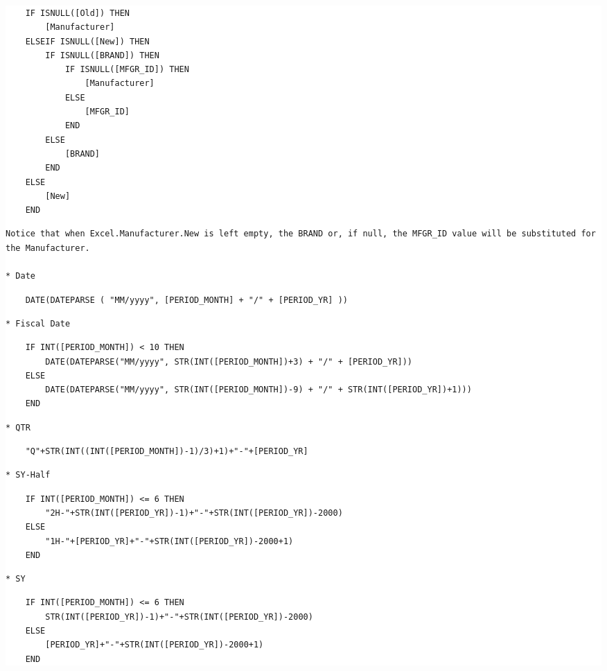 ```
    IF ISNULL([Old]) THEN
        [Manufacturer]
    ELSEIF ISNULL([New]) THEN
        IF ISNULL([BRAND]) THEN
            IF ISNULL([MFGR_ID]) THEN
                [Manufacturer]
            ELSE
                [MFGR_ID]
            END
        ELSE
            [BRAND]
        END
    ELSE
        [New]
    END
```
    Notice that when Excel.Manufacturer.New is left empty, the BRAND or, if null, the MFGR_ID value will be substituted for the Manufacturer.

    * Date

```
    DATE(DATEPARSE ( "MM/yyyy", [PERIOD_MONTH] + "/" + [PERIOD_YR] ))
```

    * Fiscal Date

```
    IF INT([PERIOD_MONTH]) < 10 THEN
        DATE(DATEPARSE("MM/yyyy", STR(INT([PERIOD_MONTH])+3) + "/" + [PERIOD_YR]))
    ELSE
        DATE(DATEPARSE("MM/yyyy", STR(INT([PERIOD_MONTH])-9) + "/" + STR(INT([PERIOD_YR])+1)))
    END
```

    * QTR

```
    "Q"+STR(INT((INT([PERIOD_MONTH])-1)/3)+1)+"-"+[PERIOD_YR]
```

    * SY-Half

```
    IF INT([PERIOD_MONTH]) <= 6 THEN
        "2H-"+STR(INT([PERIOD_YR])-1)+"-"+STR(INT([PERIOD_YR])-2000)
    ELSE
        "1H-"+[PERIOD_YR]+"-"+STR(INT([PERIOD_YR])-2000+1)
    END
```

    * SY

```
    IF INT([PERIOD_MONTH]) <= 6 THEN
        STR(INT([PERIOD_YR])-1)+"-"+STR(INT([PERIOD_YR])-2000)
    ELSE
        [PERIOD_YR]+"-"+STR(INT([PERIOD_YR])-2000+1)
    END
```
